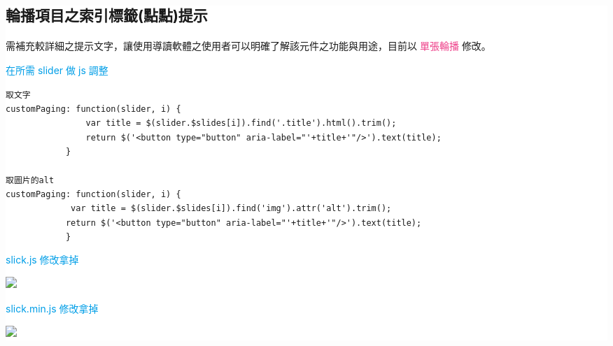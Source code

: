 ## 輪播項目之索引標籤(點點)提示


需補充較詳細之提示文字，讓使用導讀軟體之使用者可以明確了解該元件之功能與用途，目前以 <font color="#EE428B">單張輪播</font> 修改。

<font color="#009ee7">在所需 slider 做 js 調整</font>

```javascript=
取文字
customPaging: function(slider, i) {
                var title = $(slider.$slides[i]).find('.title').html().trim();
                return $('<button type="button" aria-label="'+title+'"/>').text(title);
            }
      
取圖片的alt    
customPaging: function(slider, i) {
             var title = $(slider.$slides[i]).find('img').attr('alt').trim();
            return $('<button type="button" aria-label="'+title+'"/>').text(title);
            }
```
<font color="#009ee7">slick.js 修改拿掉</font>

![](https://i.imgur.com/ABKdv6Z.jpg)

<font color="#009ee7">slick.min.js 修改拿掉</font>

![](https://i.imgur.com/gZlbY5u.jpg)

















<style>
.ui-infobar{
max-width:95%;
}
.markdown-body{
max-width:95%;
}
</style>